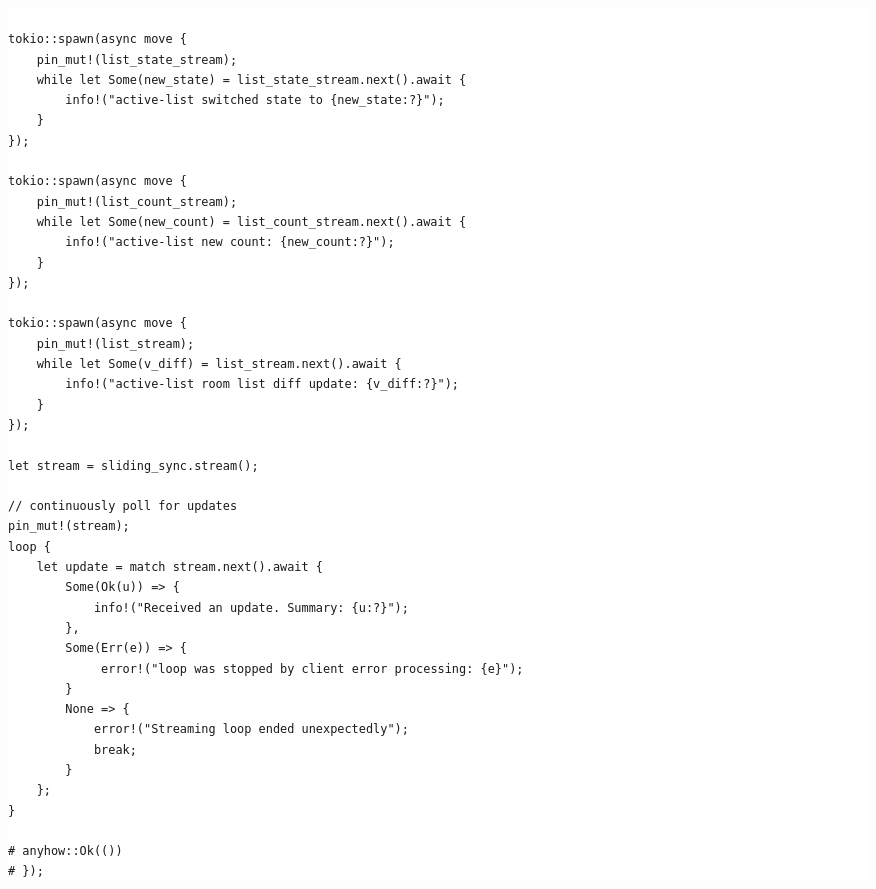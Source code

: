 ```no_run

tokio::spawn(async move {
    pin_mut!(list_state_stream);
    while let Some(new_state) = list_state_stream.next().await {
        info!("active-list switched state to {new_state:?}");
    }
});

tokio::spawn(async move {
    pin_mut!(list_count_stream);
    while let Some(new_count) = list_count_stream.next().await {
        info!("active-list new count: {new_count:?}");
    }
});

tokio::spawn(async move {
    pin_mut!(list_stream);
    while let Some(v_diff) = list_stream.next().await {
        info!("active-list room list diff update: {v_diff:?}");
    }
});

let stream = sliding_sync.stream();

// continuously poll for updates
pin_mut!(stream);
loop {
    let update = match stream.next().await {
        Some(Ok(u)) => {
            info!("Received an update. Summary: {u:?}");
        },
        Some(Err(e)) => {
             error!("loop was stopped by client error processing: {e}");
        }
        None => {
            error!("Streaming loop ended unexpectedly");
            break;
        }
    };
}

# anyhow::Ok(())
# });
```

[MSC]: https://github.com/matrix-org/matrix-spec-proposals/pull/3575
[proxy]: https://github.com/matrix-org/sliding-sync
[ruma-types]: https://docs.rs/ruma/latest/ruma/api/client/sync/sync_events/v4/index.html
